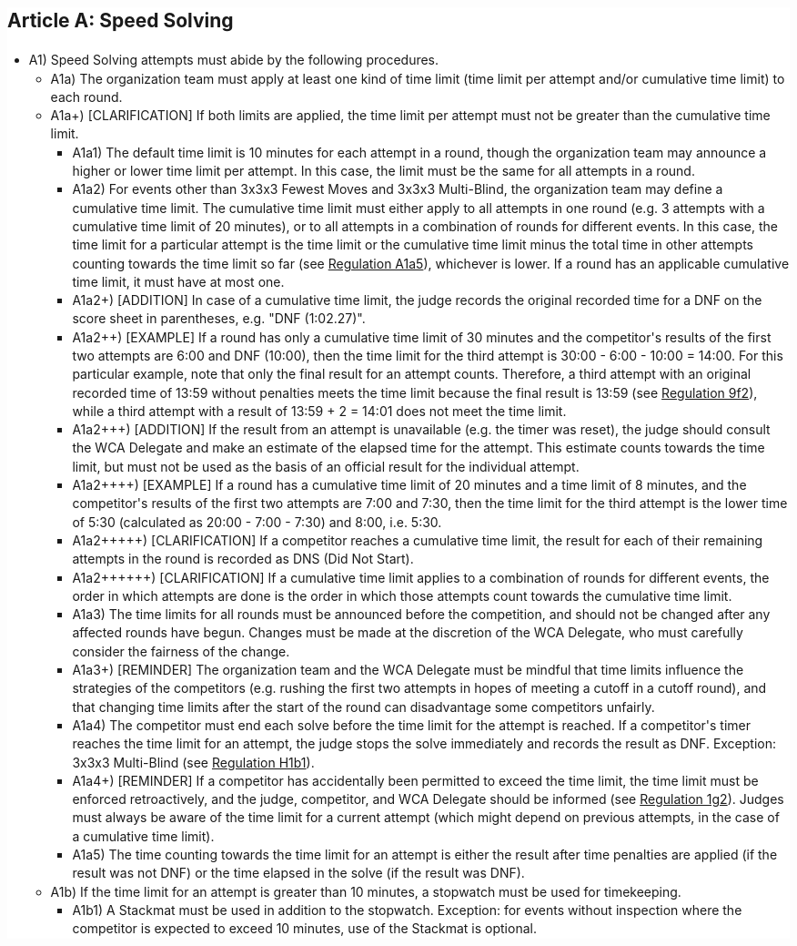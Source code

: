
## <article-A><speedsolving><speedsolving> Article A: Speed Solving

- A1) Speed Solving attempts must abide by the following procedures.
    - A1a) The organization team must apply at least one kind of time limit (time limit per attempt and/or cumulative time limit) to each round.
    - A1a+) [CLARIFICATION] If both limits are applied, the time limit per attempt must not be greater than the cumulative time limit.
        - A1a1) The default time limit is 10 minutes for each attempt in a round, though the organization team may announce a higher or lower time limit per attempt. In this case, the limit must be the same for all attempts in a round.
        - A1a2) For events other than 3x3x3 Fewest Moves and 3x3x3 Multi-Blind, the organization team may define a cumulative time limit. The cumulative time limit must either apply to all attempts in one round (e.g. 3 attempts with a cumulative time limit of 20 minutes), or to all attempts in a combination of rounds for different events. In this case, the time limit for a particular attempt is the time limit or the cumulative time limit minus the total time in other attempts counting towards the time limit so far (see [Regulation A1a5](regulations:regulation:A1a5)), whichever is lower. If a round has an applicable cumulative time limit, it must have at most one.
        - A1a2+) [ADDITION] In case of a cumulative time limit, the judge records the original recorded time for a DNF on the score sheet in parentheses, e.g. "DNF (1:02.27)".
        - A1a2++) [EXAMPLE] If a round has only a cumulative time limit of 30 minutes and the competitor's results of the first two attempts are 6:00 and DNF (10:00), then the time limit for the third attempt is 30:00 - 6:00 - 10:00 = 14:00. For this particular example, note that only the final result for an attempt counts. Therefore, a third attempt with an original recorded time of 13:59 without penalties meets the time limit because the final result is 13:59 (see [Regulation 9f2](regulations:regulation:9f2)), while a third attempt with a result of 13:59 + 2 = 14:01 does not meet the time limit.
        - A1a2+++) [ADDITION] If the result from an attempt is unavailable (e.g. the timer was reset), the judge should consult the WCA Delegate and make an estimate of the elapsed time for the attempt. This estimate counts towards the time limit, but must not be used as the basis of an official result for the individual attempt.
        - A1a2++++) [EXAMPLE] If a round has a cumulative time limit of 20 minutes and a time limit of 8 minutes, and the competitor's results of the first two attempts are 7:00 and 7:30, then the time limit for the third attempt is the lower time of 5:30 (calculated as 20:00 - 7:00 - 7:30) and 8:00, i.e. 5:30.
        - A1a2+++++) [CLARIFICATION] If a competitor reaches a cumulative time limit, the result for each of their remaining attempts in the round is recorded as DNS (Did Not Start).
        - A1a2++++++) [CLARIFICATION] If a cumulative time limit applies to a combination of rounds for different events, the order in which attempts are done is the order in which those attempts count towards the cumulative time limit.
        - A1a3) The time limits for all rounds must be announced before the competition, and should not be changed after any affected rounds have begun. Changes must be made at the discretion of the WCA Delegate, who must carefully consider the fairness of the change.
        - A1a3+) [REMINDER] The organization team and the WCA Delegate must be mindful that time limits influence the strategies of the competitors (e.g. rushing the first two attempts in hopes of meeting a cutoff in a cutoff round), and that changing time limits after the start of the round can disadvantage some competitors unfairly.
        - A1a4) The competitor must end each solve before the time limit for the attempt is reached. If a competitor's timer reaches the time limit for an attempt, the judge stops the solve immediately and records the result as DNF. Exception: 3x3x3 Multi-Blind (see [Regulation H1b1](regulations:regulation:H1b1)).
        - A1a4+) [REMINDER] If a competitor has accidentally been permitted to exceed the time limit, the time limit must be enforced retroactively, and the judge, competitor, and WCA Delegate should be informed (see [Regulation 1g2](regulations:regulation:1g2)). Judges must always be aware of the time limit for a current attempt (which might depend on previous attempts, in the case of a cumulative time limit).
        - A1a5) The time counting towards the time limit for an attempt is either the result after time penalties are applied (if the result was not DNF) or the time elapsed in the solve (if the result was DNF).
    - A1b) If the time limit for an attempt is greater than 10 minutes, a stopwatch must be used for timekeeping.
        - A1b1) A Stackmat must be used in addition to the stopwatch. Exception: for events without inspection where the competitor is expected to exceed 10 minutes, use of the Stackmat is optional.